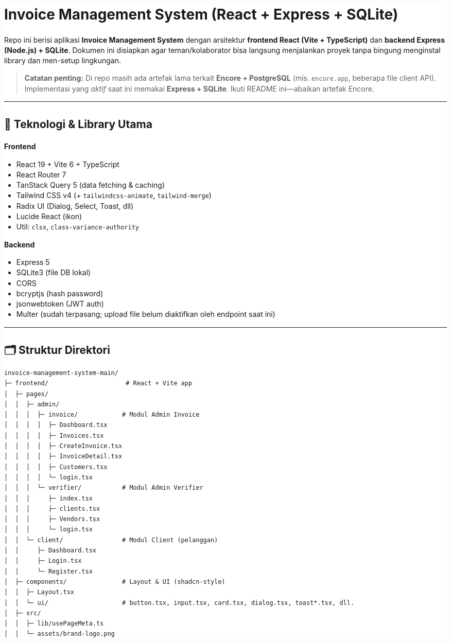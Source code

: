 # Invoice Management System (React + Express + SQLite)

Repo ini berisi aplikasi **Invoice Management System** dengan arsitektur **frontend React (Vite + TypeScript)** dan **backend Express (Node.js) + SQLite**. Dokumen ini disiapkan agar teman/kolaborator bisa langsung menjalankan proyek tanpa bingung menginstal library dan men-setup lingkungan.

> **Catatan penting:** Di repo masih ada artefak lama terkait **Encore + PostgreSQL** (mis. `encore.app`, beberapa file client API). Implementasi yang _aktif_ saat ini memakai **Express + SQLite**. Ikuti README ini—abaikan artefak Encore.

---

## 🔧 Teknologi & Library Utama

**Frontend**

- React 19 + Vite 6 + TypeScript
- React Router 7
- TanStack Query 5 (data fetching & caching)
- Tailwind CSS v4 (+ `tailwindcss-animate`, `tailwind-merge`)
- Radix UI (Dialog, Select, Toast, dll)
- Lucide React (ikon)
- Util: `clsx`, `class-variance-authority`

**Backend**

- Express 5
- SQLite3 (file DB lokal)
- CORS
- bcryptjs (hash password)
- jsonwebtoken (JWT auth)
- Multer (sudah terpasang; upload file belum diaktifkan oleh endpoint saat ini)

---

## 🗂️ Struktur Direktori

```
invoice-management-system-main/
├─ frontend/                     # React + Vite app
│  ├─ pages/
│  │  ├─ admin/
│  │  │  ├─ invoice/            # Modul Admin Invoice
│  │  │  │  ├─ Dashboard.tsx
│  │  │  │  ├─ Invoices.tsx
│  │  │  │  ├─ CreateInvoice.tsx
│  │  │  │  ├─ InvoiceDetail.tsx
│  │  │  │  ├─ Customers.tsx
│  │  │  │  └─ login.tsx
│  │  │  └─ verifier/           # Modul Admin Verifier
│  │  │     ├─ index.tsx
│  │  │     ├─ clients.tsx
│  │  │     ├─ Vendors.tsx
│  │  │     └─ login.tsx
│  │  └─ client/                # Modul Client (pelanggan)
│  │     ├─ Dashboard.tsx
│  │     ├─ Login.tsx
│  │     └─ Register.tsx
│  ├─ components/               # Layout & UI (shadcn-style)
│  │  ├─ Layout.tsx
│  │  └─ ui/                    # button.tsx, input.tsx, card.tsx, dialog.tsx, toast*.tsx, dll.
│  ├─ src/
│  │  ├─ lib/usePageMeta.ts
│  │  └─ assets/brand-logo.png
```